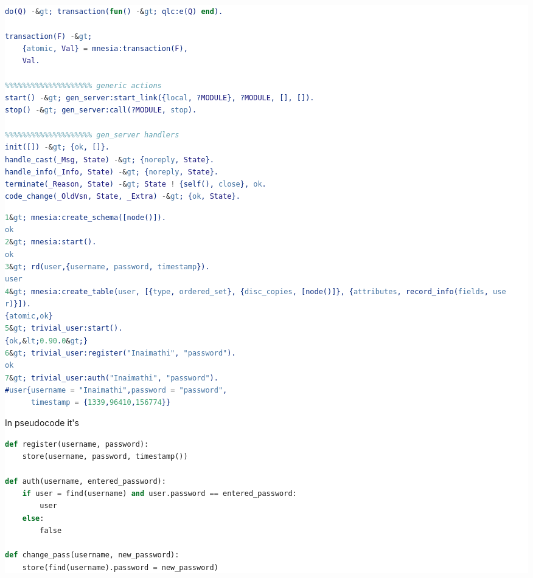 ```erlang
do(Q) -&gt; transaction(fun() -&gt; qlc:e(Q) end).

transaction(F) -&gt;
    {atomic, Val} = mnesia:transaction(F),
    Val.

%%%%%%%%%%%%%%%%%%%% generic actions
start() -&gt; gen_server:start_link({local, ?MODULE}, ?MODULE, [], []).
stop() -&gt; gen_server:call(?MODULE, stop).

%%%%%%%%%%%%%%%%%%%% gen_server handlers
init([]) -&gt; {ok, []}.
handle_cast(_Msg, State) -&gt; {noreply, State}.
handle_info(_Info, State) -&gt; {noreply, State}.
terminate(_Reason, State) -&gt; State ! {self(), close}, ok.
code_change(_OldVsn, State, _Extra) -&gt; {ok, State}.
```

```erlang
1&gt; mnesia:create_schema([node()]).
ok
2&gt; mnesia:start().
ok
3&gt; rd(user,{username, password, timestamp}).
user
4&gt; mnesia:create_table(user, [{type, ordered_set}, {disc_copies, [node()]}, {attributes, record_info(fields, user)}]).
{atomic,ok}
5&gt; trivial_user:start().
{ok,&lt;0.90.0&gt;}
6&gt; trivial_user:register("Inaimathi", "password").
ok
7&gt; trivial_user:auth("Inaimathi", "password").
#user{username = "Inaimathi",password = "password",
      timestamp = {1339,96410,156774}}
```

In pseudocode it's

```python
def register(username, password):
    store(username, password, timestamp())

def auth(username, entered_password):
    if user = find(username) and user.password == entered_password:
        user
    else:
        false

def change_pass(username, new_password):
    store(find(username).password = new_password)
```

